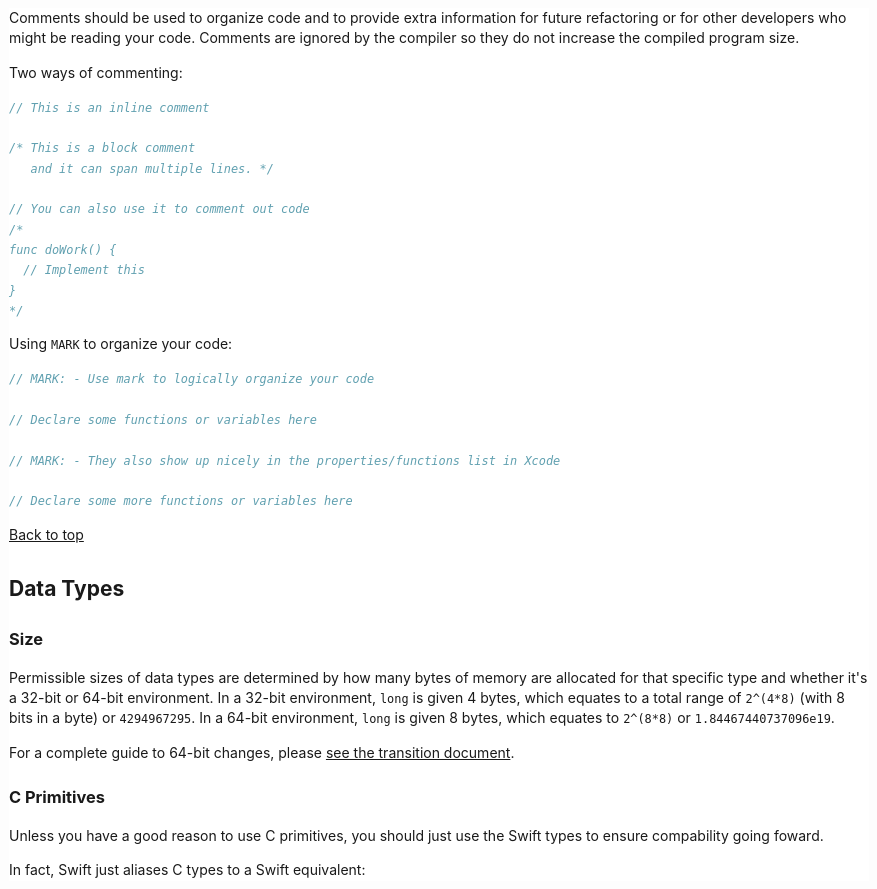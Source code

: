 Comments should be used to organize code and to provide extra information for future refactoring or for other developers who might be reading your code.  Comments are ignored by the compiler so they do not increase the compiled program size.

Two ways of commenting:

```swift
// This is an inline comment

/* This is a block comment
   and it can span multiple lines. */

// You can also use it to comment out code
/*
func doWork() {
  // Implement this
}
*/
```

Using `MARK` to organize your code:

```swift
// MARK: - Use mark to logically organize your code

// Declare some functions or variables here

// MARK: - They also show up nicely in the properties/functions list in Xcode

// Declare some more functions or variables here
```

[Back to top](#swift-cheat-sheet)

## Data Types

### Size

Permissible sizes of data types are determined by how many bytes of memory are allocated for that specific type and whether it's a 32-bit or 64-bit environment.  In a 32-bit environment, `long` is given 4 bytes, which equates to a total range of `2^(4*8)` (with 8 bits in a byte) or `4294967295`.  In a 64-bit environment, `long` is given 8 bytes, which equates to `2^(8*8)` or `1.84467440737096e19`.

For a complete guide to 64-bit changes, please [see the transition document](https://developer.apple.com/library/mac/documentation/Darwin/Conceptual/64bitPorting/transition/transition.html#//apple_ref/doc/uid/TP40001064-CH207-TPXREF101).

### C Primitives

Unless you have a good reason to use C primitives, you should just use the Swift types to ensure compability going foward.

In fact, Swift just aliases C types to a Swift equivalent:
